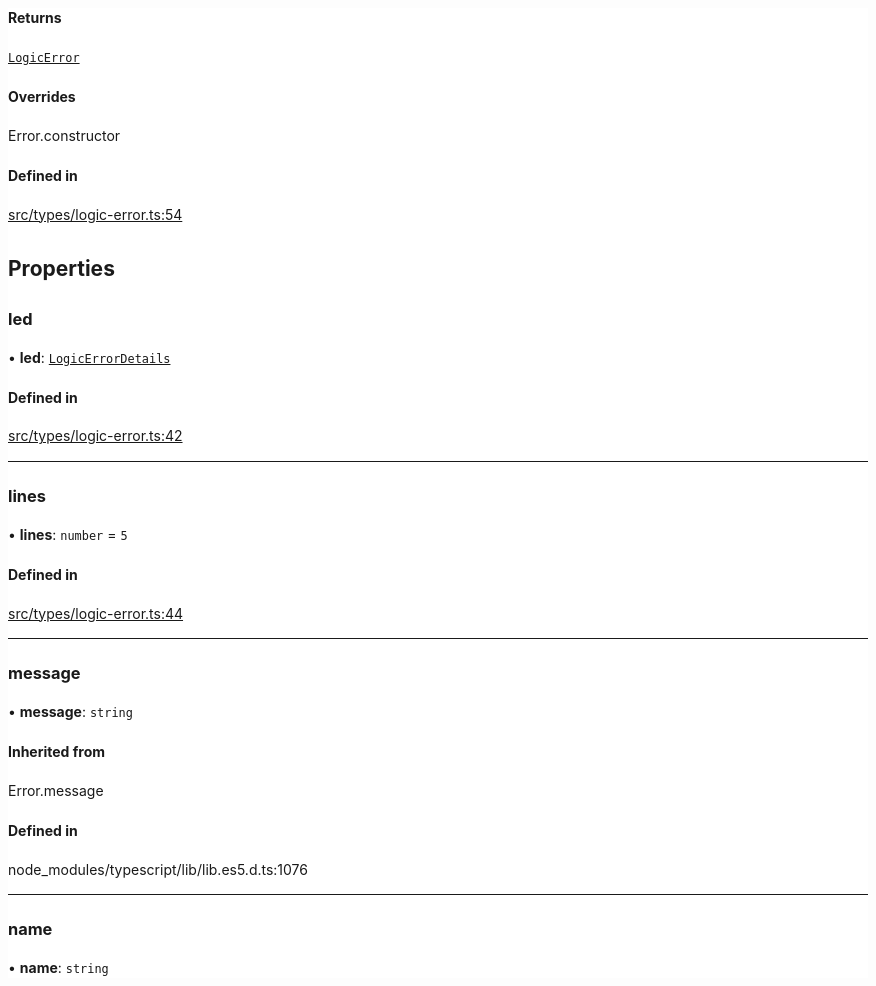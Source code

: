 #### Returns

[`LogicError`](types_logic_error.LogicError.md)

#### Overrides

Error.constructor

#### Defined in

[src/types/logic-error.ts:54](https://github.com/algorandfoundation/algokit-utils-ts/blob/main/src/types/logic-error.ts#L54)

## Properties

### led

• **led**: [`LogicErrorDetails`](../interfaces/types_logic_error.LogicErrorDetails.md)

#### Defined in

[src/types/logic-error.ts:42](https://github.com/algorandfoundation/algokit-utils-ts/blob/main/src/types/logic-error.ts#L42)

___

### lines

• **lines**: `number` = `5`

#### Defined in

[src/types/logic-error.ts:44](https://github.com/algorandfoundation/algokit-utils-ts/blob/main/src/types/logic-error.ts#L44)

___

### message

• **message**: `string`

#### Inherited from

Error.message

#### Defined in

node_modules/typescript/lib/lib.es5.d.ts:1076

___

### name

• **name**: `string`

